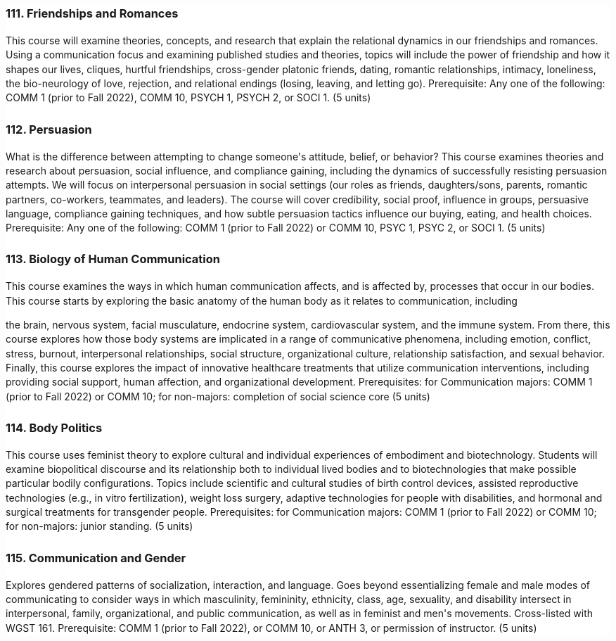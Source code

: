 ### 111. Friendships and Romances

This course will examine theories, concepts, and research that explain the relational dynamics in our friendships and romances. Using a communication focus and examining published studies and theories, topics will include the power of friendship and how it shapes our lives, cliques, hurtful friendships, cross-gender platonic friends, dating, romantic relationships, intimacy, loneliness, the bio-neurology of love, rejection, and relational endings (losing, leaving, and letting go). Prerequisite: Any one of the following: COMM 1 (prior to Fall 2022), COMM 10, PSYCH 1, PSYCH 2, or SOCI 1. (5 units)

### 112. Persuasion

What is the difference between attempting to change someone's attitude, belief, or behavior? This course examines theories and research about persuasion, social influence, and compliance gaining, including the dynamics of successfully resisting persuasion attempts. We will focus on interpersonal persuasion in social settings (our roles as friends, daughters/sons, parents, romantic partners, co-workers, teammates, and leaders). The course will cover credibility, social proof, influence in groups, persuasive language, compliance gaining techniques, and how subtle persuasion tactics influence our buying, eating, and health choices. Prerequisite: Any one of the following: COMM 1 (prior to Fall 2022) or COMM 10, PSYC 1, PSYC 2, or SOCI 1. (5 units)

### 113. Biology of Human Communication

This course examines the ways in which human communication affects, and is affected by, processes that occur in our bodies. This course starts by exploring the basic anatomy of the human body as it relates to communication, including

the brain, nervous system, facial musculature, endocrine system, cardiovascular system, and the immune system. From there, this course explores how those body systems are implicated in a range of communicative phenomena, including emotion, conflict, stress, burnout, interpersonal relationships, social structure, organizational culture, relationship satisfaction, and sexual behavior. Finally, this course explores the impact of innovative healthcare treatments that utilize communication interventions, including providing social support, human affection, and organizational development. Prerequisites: for Communication majors: COMM 1 (prior to Fall 2022) or COMM 10; for non-majors: completion of social science core (5 units)

### 114. Body Politics

This course uses feminist theory to explore cultural and individual experiences of embodiment and biotechnology. Students will examine biopolitical discourse and its relationship both to individual lived bodies and to biotechnologies that make possible particular bodily configurations. Topics include scientific and cultural studies of birth control devices, assisted reproductive technologies (e.g., in vitro fertilization), weight loss surgery, adaptive technologies for people with disabilities, and hormonal and surgical treatments for transgender people. Prerequisites: for Communication majors: COMM 1 (prior to Fall 2022) or COMM 10; for non-majors: junior standing. (5 units)

### 115. Communication and Gender

Explores gendered patterns of socialization, interaction, and language. Goes beyond essentializing female and male modes of communicating to consider ways in which masculinity, femininity, ethnicity, class, age, sexuality, and disability intersect in interpersonal, family, organizational, and public communication, as well as in feminist and men's movements. Cross-listed with WGST 161. Prerequisite: COMM 1 (prior to Fall 2022), or COMM 10, or ANTH 3, or permission of instructor. (5 units)
